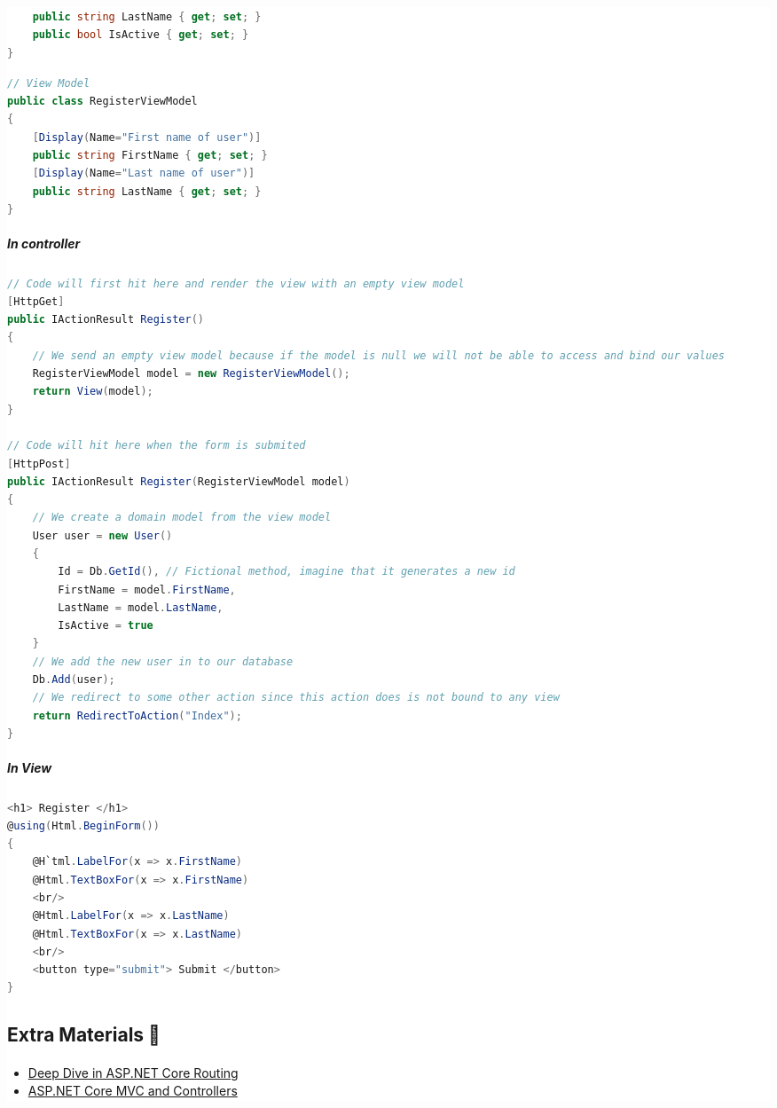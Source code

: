 ```csharp
	public string LastName { get; set; }
	public bool IsActive { get; set; }
}
```
```csharp
// View Model
public class RegisterViewModel
{
	[Display(Name="First name of user")]
	public string FirstName { get; set; }
	[Display(Name="Last name of user")]
	public string LastName { get; set; }
}
```
##### In controller
```csharp
// Code will first hit here and render the view with an empty view model
[HttpGet]
public IActionResult Register()
{
	// We send an empty view model because if the model is null we will not be able to access and bind our values
    RegisterViewModel model = new RegisterViewModel();
    return View(model);
}

// Code will hit here when the form is submited
[HttpPost]
public IActionResult Register(RegisterViewModel model)
{
	// We create a domain model from the view model
    User user = new User()
    {
		Id = Db.GetId(), // Fictional method, imagine that it generates a new id
		FirstName = model.FirstName,
		LastName = model.LastName,
		IsActive = true
	}
	// We add the new user in to our database
	Db.Add(user);
	// We redirect to some other action since this action does is not bound to any view
    return RedirectToAction("Index");
}
```
##### In View
```csharp cshtml
<h1> Register </h1>
@using(Html.BeginForm())
{
	@H`tml.LabelFor(x => x.FirstName)
    @Html.TextBoxFor(x => x.FirstName)
    <br/>
    @Html.LabelFor(x => x.LastName)
    @Html.TextBoxFor(x => x.LastName)
    <br/>
    <button type="submit"> Submit </button>
}
```
## Extra Materials 📘
* [Deep Dive in ASP.NET Core Routing](https://stormpath.com/blog/routing-in-asp-net-core)
* [ASP.NET Core MVC and Controllers](https://www.youtube.com/watch?v=2n7keI_E8tE)